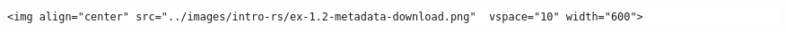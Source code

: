     <img align="center" src="../images/intro-rs/ex-1.2-metadata-download.png"  vspace="10" width="600">

